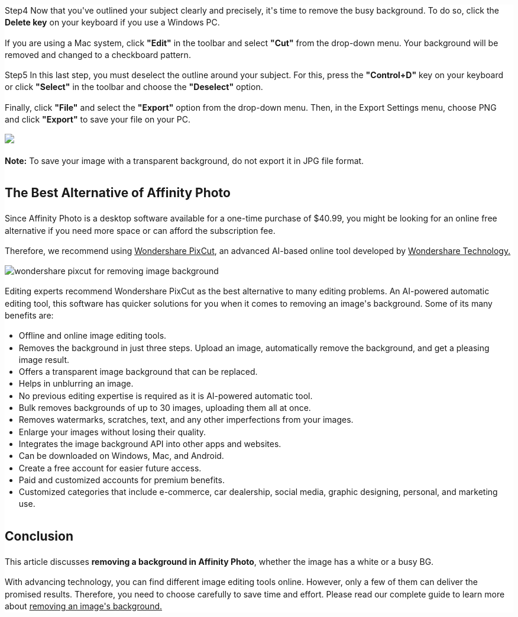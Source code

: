 Step4 Now that you've outlined your subject clearly and precisely, it's time to remove the busy background. To do so, click the **Delete key** on your keyboard if you use a Windows PC.

If you are using a Mac system, click **"Edit"** in the toolbar and select **"Cut"** from the drop-down menu. Your background will be removed and changed to a checkboard pattern.

Step5 In this last step, you must deselect the outline around your subject. For this, press the **"Control+D"** key on your keyboard or click **"Select"** in the toolbar and choose the **"Deselect"** option.

Finally, click **"File"** and select the **"Export"** option from the drop-down menu. Then, in the Export Settings menu, choose PNG and click **"Export"** to save your file on your PC.

![](https://images.wondershare.com/assets/images-common/icon-note.png)

**Note:** To save your image with a transparent background, do not export it in JPG file format.

## The Best Alternative of Affinity Photo

Since Affinity Photo is a desktop software available for a one-time purchase of $40.99, you might be looking for an online free alternative if you need more space or can afford the subscription fee.

Therefore, we recommend using [Wondershare PixCut](https://pixcut.wondershare.com/), an advanced AI-based online tool developed by [Wondershare Technology.](https://www.wondershare.com/)

![wondershare pixcut for removing image background](https://images.wondershare.com/filmora/article-images/2023/03/wondershare-pixcut-for-removing-image-background.png)

Editing experts recommend Wondershare PixCut as the best alternative to many editing problems. An AI-powered automatic editing tool, this software has quicker solutions for you when it comes to removing an image's background. Some of its many benefits are:

* Offline and online image editing tools.
* Removes the background in just three steps. Upload an image, automatically remove the background, and get a pleasing image result.
* Offers a transparent image background that can be replaced.
* Helps in unblurring an image.
* No previous editing expertise is required as it is AI-powered automatic tool.
* Bulk removes backgrounds of up to 30 images, uploading them all at once.
* Removes watermarks, scratches, text, and any other imperfections from your images.
* Enlarge your images without losing their quality.
* Integrates the image background API into other apps and websites.
* Can be downloaded on Windows, Mac, and Android.
* Create a free account for easier future access.
* Paid and customized accounts for premium benefits.
* Customized categories that include e-commerce, car dealership, social media, graphic designing, personal, and marketing use.

## Conclusion

This article discusses **removing a background in Affinity Photo**, whether the image has a white or a busy BG.

With advancing technology, you can find different image editing tools online. However, only a few of them can deliver the promised results. Therefore, you need to choose carefully to save time and effort. Please read our complete guide to learn more about [removing an image's background](https://tools.techidaily.com/wondershare/filmora/download/)[.](https://tools.techidaily.com/wondershare/filmora/download/)
